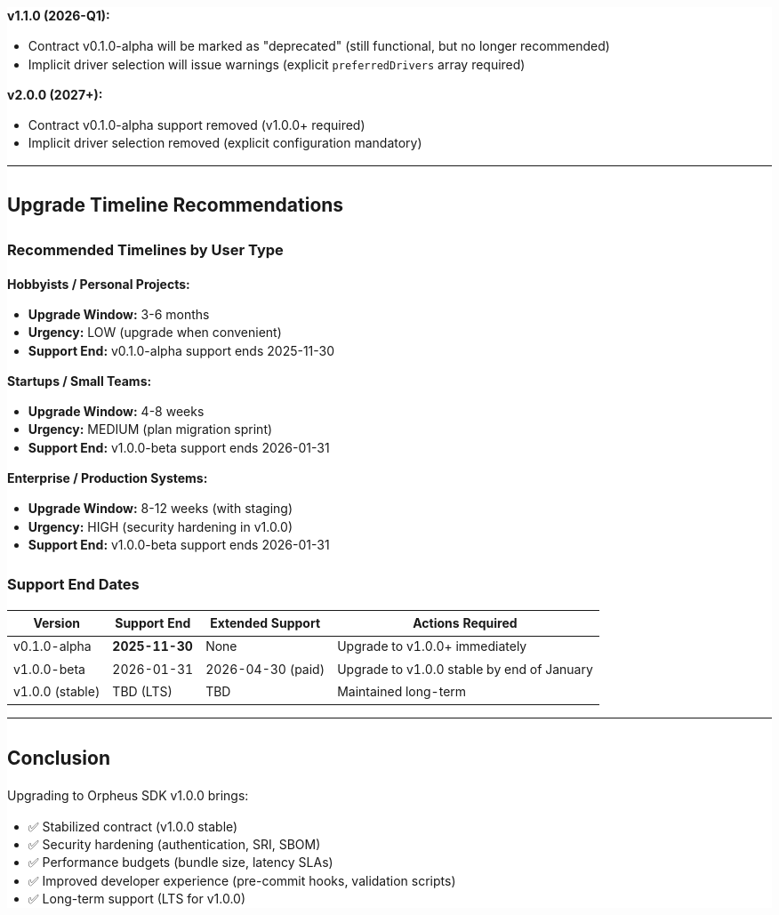 **v1.1.0 (2026-Q1):**

- Contract v0.1.0-alpha will be marked as "deprecated" (still functional, but no longer recommended)
- Implicit driver selection will issue warnings (explicit `preferredDrivers` array required)

**v2.0.0 (2027+):**

- Contract v0.1.0-alpha support removed (v1.0.0+ required)
- Implicit driver selection removed (explicit configuration mandatory)

---

## Upgrade Timeline Recommendations

### Recommended Timelines by User Type

**Hobbyists / Personal Projects:**

- **Upgrade Window:** 3-6 months
- **Urgency:** LOW (upgrade when convenient)
- **Support End:** v0.1.0-alpha support ends 2025-11-30

**Startups / Small Teams:**

- **Upgrade Window:** 4-8 weeks
- **Urgency:** MEDIUM (plan migration sprint)
- **Support End:** v1.0.0-beta support ends 2026-01-31

**Enterprise / Production Systems:**

- **Upgrade Window:** 8-12 weeks (with staging)
- **Urgency:** HIGH (security hardening in v1.0.0)
- **Support End:** v1.0.0-beta support ends 2026-01-31

### Support End Dates

| Version         | Support End    | Extended Support  | Actions Required                           |
| --------------- | -------------- | ----------------- | ------------------------------------------ |
| v0.1.0-alpha    | **2025-11-30** | None              | Upgrade to v1.0.0+ immediately             |
| v1.0.0-beta     | 2026-01-31     | 2026-04-30 (paid) | Upgrade to v1.0.0 stable by end of January |
| v1.0.0 (stable) | TBD (LTS)      | TBD               | Maintained long-term                       |

---

## Conclusion

Upgrading to Orpheus SDK v1.0.0 brings:

- ✅ Stabilized contract (v1.0.0 stable)
- ✅ Security hardening (authentication, SRI, SBOM)
- ✅ Performance budgets (bundle size, latency SLAs)
- ✅ Improved developer experience (pre-commit hooks, validation scripts)
- ✅ Long-term support (LTS for v1.0.0)
